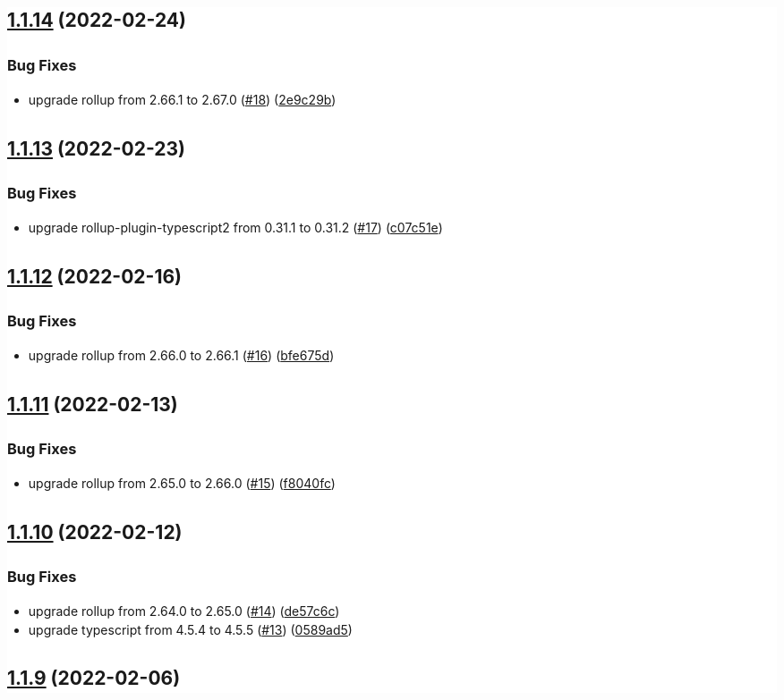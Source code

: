 ## [1.1.14](https://github.com/kshutkin/package-build/compare/v1.1.13...v1.1.14) (2022-02-24)

### Bug Fixes

- upgrade rollup from 2.66.1 to 2.67.0 ([#18](https://github.com/kshutkin/package-build/issues/18)) ([2e9c29b](https://github.com/kshutkin/package-build/commit/2e9c29b3cafbe454a6adaf7e7fe0ed4ac5027bfd))

## [1.1.13](https://github.com/kshutkin/package-build/compare/v1.1.12...v1.1.13) (2022-02-23)

### Bug Fixes

- upgrade rollup-plugin-typescript2 from 0.31.1 to 0.31.2 ([#17](https://github.com/kshutkin/package-build/issues/17)) ([c07c51e](https://github.com/kshutkin/package-build/commit/c07c51e67a5b806d2d55b266415f0791cf617a8a))

## [1.1.12](https://github.com/kshutkin/package-build/compare/v1.1.11...v1.1.12) (2022-02-16)

### Bug Fixes

- upgrade rollup from 2.66.0 to 2.66.1 ([#16](https://github.com/kshutkin/package-build/issues/16)) ([bfe675d](https://github.com/kshutkin/package-build/commit/bfe675deea8c1261b890da7fae4aea4c03b5df77))

## [1.1.11](https://github.com/kshutkin/package-build/compare/v1.1.10...v1.1.11) (2022-02-13)

### Bug Fixes

- upgrade rollup from 2.65.0 to 2.66.0 ([#15](https://github.com/kshutkin/package-build/issues/15)) ([f8040fc](https://github.com/kshutkin/package-build/commit/f8040fc9274c57e0da3d272a13bb5a80bde425fd))

## [1.1.10](https://github.com/kshutkin/package-build/compare/v1.1.9...v1.1.10) (2022-02-12)

### Bug Fixes

- upgrade rollup from 2.64.0 to 2.65.0 ([#14](https://github.com/kshutkin/package-build/issues/14)) ([de57c6c](https://github.com/kshutkin/package-build/commit/de57c6ccd52430a808b87569b6ae3912703aa6a7))
- upgrade typescript from 4.5.4 to 4.5.5 ([#13](https://github.com/kshutkin/package-build/issues/13)) ([0589ad5](https://github.com/kshutkin/package-build/commit/0589ad5b7e3fa444eb96d1ef440722363cb4df62))

## [1.1.9](https://github.com/kshutkin/package-build/compare/v1.1.8...v1.1.9) (2022-02-06)
